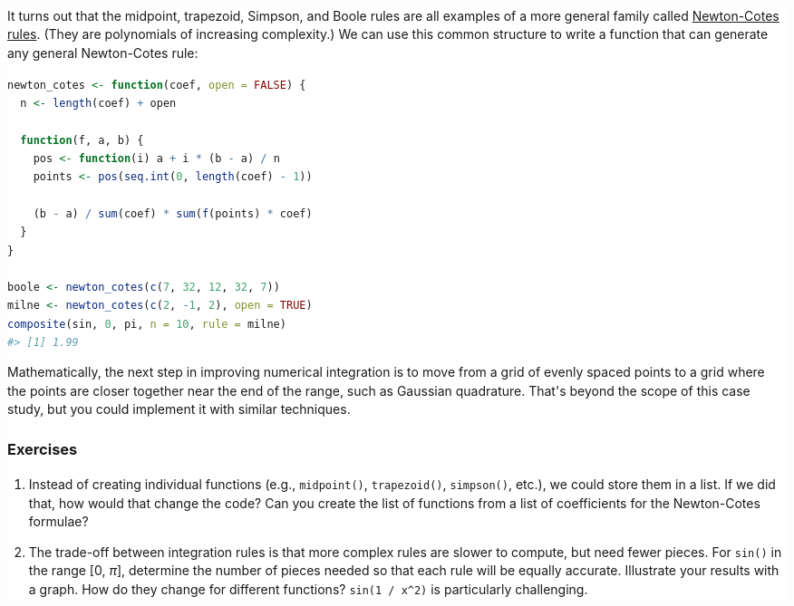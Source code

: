 It turns out that the midpoint, trapezoid, Simpson, and Boole rules are all examples of a more general family called [Newton-Cotes rules](http://en.wikipedia.org/wiki/Newton%E2%80%93Cotes_formulas). (They are polynomials of increasing complexity.) We  can use this common structure to write a function that can generate any general Newton-Cotes rule:


```r
newton_cotes <- function(coef, open = FALSE) {
  n <- length(coef) + open

  function(f, a, b) {
    pos <- function(i) a + i * (b - a) / n
    points <- pos(seq.int(0, length(coef) - 1))

    (b - a) / sum(coef) * sum(f(points) * coef)
  }
}

boole <- newton_cotes(c(7, 32, 12, 32, 7))
milne <- newton_cotes(c(2, -1, 2), open = TRUE)
composite(sin, 0, pi, n = 10, rule = milne)
#> [1] 1.99
```

Mathematically, the next step in improving numerical integration is to move from a grid of evenly spaced points to a grid where the points are closer together near the end of the range, such as Gaussian quadrature. That's beyond the scope of this case study, but you could implement it with similar techniques.

### Exercises

1.  Instead of creating individual functions (e.g., `midpoint()`, 
      `trapezoid()`, `simpson()`, etc.), we could store them in a list. If we 
    did that, how would that change the code? Can you create the list of 
    functions from a list of coefficients for the Newton-Cotes formulae?

1.  The trade-off between integration rules is that more complex rules are 
    slower to compute, but need fewer pieces. For `sin()` in the range 
    [0, $\pi$], determine the number of pieces needed so that each rule will 
    be equally accurate. Illustrate your results with a graph. How do they
    change for different functions? `sin(1 / x^2)` is particularly challenging.
